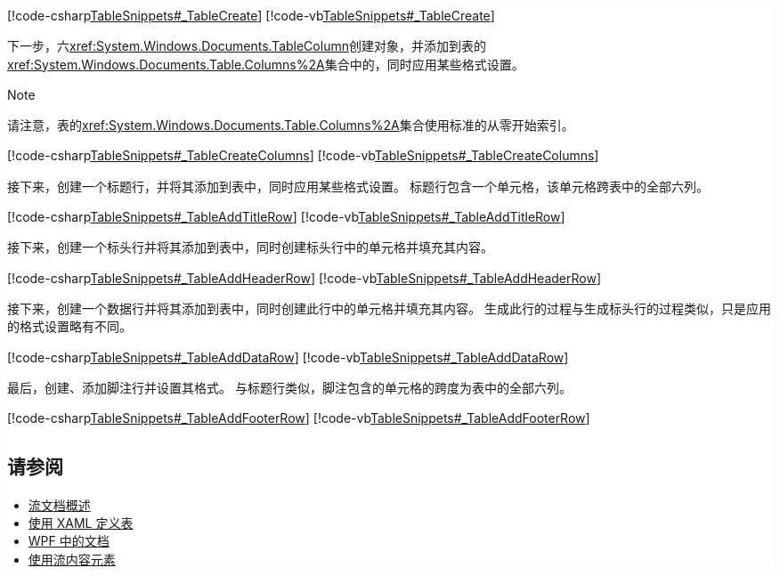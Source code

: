  [!code-csharp[TableSnippets#_TableCreate](~/samples/snippets/csharp/VS_Snippets_Wpf/TableSnippets/CSharp/Table.cs#_tablecreate)]
 [!code-vb[TableSnippets#_TableCreate](~/samples/snippets/visualbasic/VS_Snippets_Wpf/TableSnippets/VisualBasic/Table.vb#_tablecreate)]  
  
 下一步，六<xref:System.Windows.Documents.TableColumn>创建对象，并添加到表的<xref:System.Windows.Documents.Table.Columns%2A>集合中的，同时应用某些格式设置。  
  
> [!NOTE]
>  请注意，表的<xref:System.Windows.Documents.Table.Columns%2A>集合使用标准的从零开始索引。  
  
 [!code-csharp[TableSnippets#_TableCreateColumns](~/samples/snippets/csharp/VS_Snippets_Wpf/TableSnippets/CSharp/Table.cs#_tablecreatecolumns)]
 [!code-vb[TableSnippets#_TableCreateColumns](~/samples/snippets/visualbasic/VS_Snippets_Wpf/TableSnippets/VisualBasic/Table.vb#_tablecreatecolumns)]  
  
 接下来，创建一个标题行，并将其添加到表中，同时应用某些格式设置。  标题行包含一个单元格，该单元格跨表中的全部六列。  
  
 [!code-csharp[TableSnippets#_TableAddTitleRow](~/samples/snippets/csharp/VS_Snippets_Wpf/TableSnippets/CSharp/Table.cs#_tableaddtitlerow)]
 [!code-vb[TableSnippets#_TableAddTitleRow](~/samples/snippets/visualbasic/VS_Snippets_Wpf/TableSnippets/VisualBasic/Table.vb#_tableaddtitlerow)]  
  
 接下来，创建一个标头行并将其添加到表中，同时创建标头行中的单元格并填充其内容。  
  
 [!code-csharp[TableSnippets#_TableAddHeaderRow](~/samples/snippets/csharp/VS_Snippets_Wpf/TableSnippets/CSharp/Table.cs#_tableaddheaderrow)]
 [!code-vb[TableSnippets#_TableAddHeaderRow](~/samples/snippets/visualbasic/VS_Snippets_Wpf/TableSnippets/VisualBasic/Table.vb#_tableaddheaderrow)]  
  
 接下来，创建一个数据行并将其添加到表中，同时创建此行中的单元格并填充其内容。  生成此行的过程与生成标头行的过程类似，只是应用的格式设置略有不同。  
  
 [!code-csharp[TableSnippets#_TableAddDataRow](~/samples/snippets/csharp/VS_Snippets_Wpf/TableSnippets/CSharp/Table.cs#_tableadddatarow)]
 [!code-vb[TableSnippets#_TableAddDataRow](~/samples/snippets/visualbasic/VS_Snippets_Wpf/TableSnippets/VisualBasic/Table.vb#_tableadddatarow)]  
  
 最后，创建、添加脚注行并设置其格式。  与标题行类似，脚注包含的单元格的跨度为表中的全部六列。  
  
 [!code-csharp[TableSnippets#_TableAddFooterRow](~/samples/snippets/csharp/VS_Snippets_Wpf/TableSnippets/CSharp/Table.cs#_tableaddfooterrow)]
 [!code-vb[TableSnippets#_TableAddFooterRow](~/samples/snippets/visualbasic/VS_Snippets_Wpf/TableSnippets/VisualBasic/Table.vb#_tableaddfooterrow)]  
  
## <a name="see-also"></a>请参阅

- [流文档概述](flow-document-overview.md)
- [使用 XAML 定义表](how-to-define-a-table-with-xaml.md)
- [WPF 中的文档](documents-in-wpf.md)
- [使用流内容元素](how-to-use-flow-content-elements.md)
